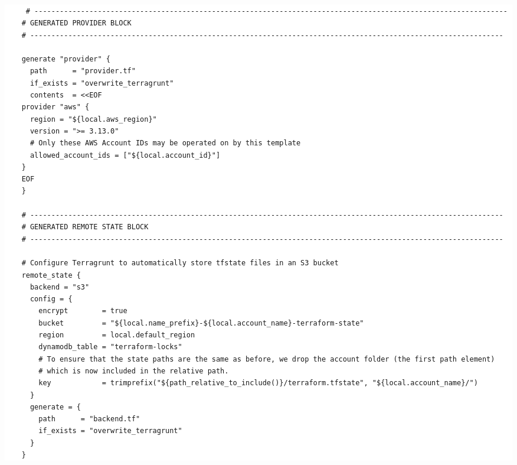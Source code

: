          # ----------------------------------------------------------------------------------------------------------------
        # GENERATED PROVIDER BLOCK
        # ----------------------------------------------------------------------------------------------------------------

        generate "provider" {
          path      = "provider.tf"
          if_exists = "overwrite_terragrunt"
          contents  = <<EOF
        provider "aws" {
          region = "${local.aws_region}"
          version = ">= 3.13.0"
          # Only these AWS Account IDs may be operated on by this template
          allowed_account_ids = ["${local.account_id}"]
        }
        EOF
        }

        # ----------------------------------------------------------------------------------------------------------------
        # GENERATED REMOTE STATE BLOCK
        # ----------------------------------------------------------------------------------------------------------------

        # Configure Terragrunt to automatically store tfstate files in an S3 bucket
        remote_state {
          backend = "s3"
          config = {
            encrypt        = true
            bucket         = "${local.name_prefix}-${local.account_name}-terraform-state"
            region         = local.default_region
            dynamodb_table = "terraform-locks"
            # To ensure that the state paths are the same as before, we drop the account folder (the first path element)
            # which is now included in the relative path.
            key            = trimprefix("${path_relative_to_include()}/terraform.tfstate", "${local.account_name}/")
          }
          generate = {
            path      = "backend.tf"
            if_exists = "overwrite_terragrunt"
          }
        }
